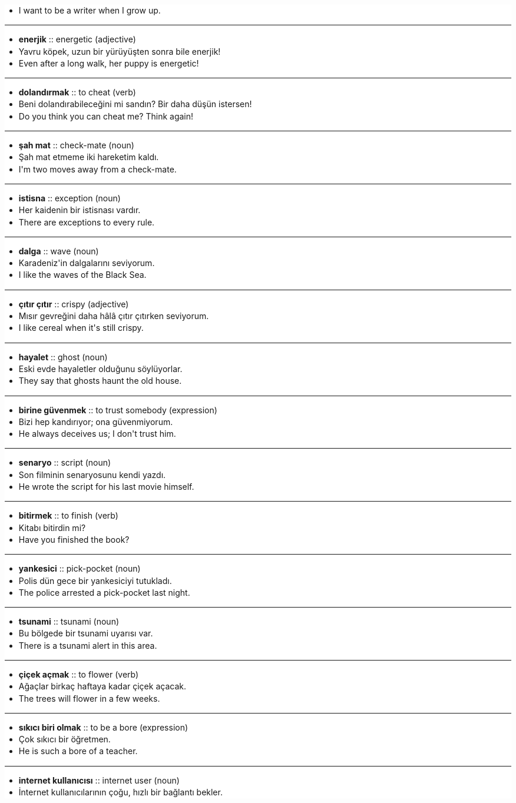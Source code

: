  * I want to be a writer when I grow up. 
----------
 * **enerjik** :: energetic (adjective)
 * Yavru köpek, uzun bir yürüyüşten sonra bile enerjik! 
 * Even after a long walk, her puppy is energetic! 
----------
 * **dolandırmak** :: to cheat (verb)
 * Beni dolandırabileceğini mi sandın? Bir daha düşün istersen! 
 * Do you think you can cheat me? Think again! 
----------
 * **şah mat** :: check-mate (noun)
 * Şah mat etmeme iki hareketim kaldı. 
 * I'm two moves away from a check-mate. 
----------
 * **istisna** :: exception (noun)
 * Her kaidenin bir istisnası vardır. 
 * There are exceptions to every rule. 
----------
 * **dalga** :: wave (noun)
 * Karadeniz'in dalgalarını seviyorum. 
 * I like the waves of the Black Sea. 
----------
 * **çıtır çıtır** :: crispy (adjective)
 * Mısır gevreğini daha hâlâ çıtır çıtırken seviyorum. 
 * I like cereal when it's still crispy. 
----------
 * **hayalet** :: ghost (noun)
 * Eski evde hayaletler olduğunu söylüyorlar. 
 * They say that ghosts haunt the old house. 
----------
 * **birine güvenmek** :: to trust somebody (expression)
 * Bizi hep kandırıyor; ona güvenmiyorum. 
 * He always deceives us; I don't trust him. 
----------
 * **senaryo** :: script (noun)
 * Son filminin senaryosunu kendi yazdı. 
 * He wrote the script for his last movie himself. 
----------
 * **bitirmek** :: to finish (verb)
 * Kitabı bitirdin mi? 
 * Have you finished the book? 
----------
 * **yankesici** :: pick-pocket (noun)
 * Polis dün gece bir yankesiciyi tutukladı. 
 * The police arrested a pick-pocket last night. 
----------
 * **tsunami** :: tsunami (noun)
 * Bu bölgede bir tsunami uyarısı var. 
 * There is a tsunami alert in this area. 
----------
 * **çiçek açmak** :: to flower (verb)
 * Ağaçlar birkaç haftaya kadar çiçek açacak. 
 * The trees will flower in a few weeks. 
----------
 * **sıkıcı biri olmak** :: to be a bore (expression)
 * Çok sıkıcı bir öğretmen. 
 * He is such a bore of a teacher. 
----------
 * **internet kullanıcısı** :: internet user (noun)
 * İnternet kullanıcılarının çoğu, hızlı bir bağlantı bekler. 